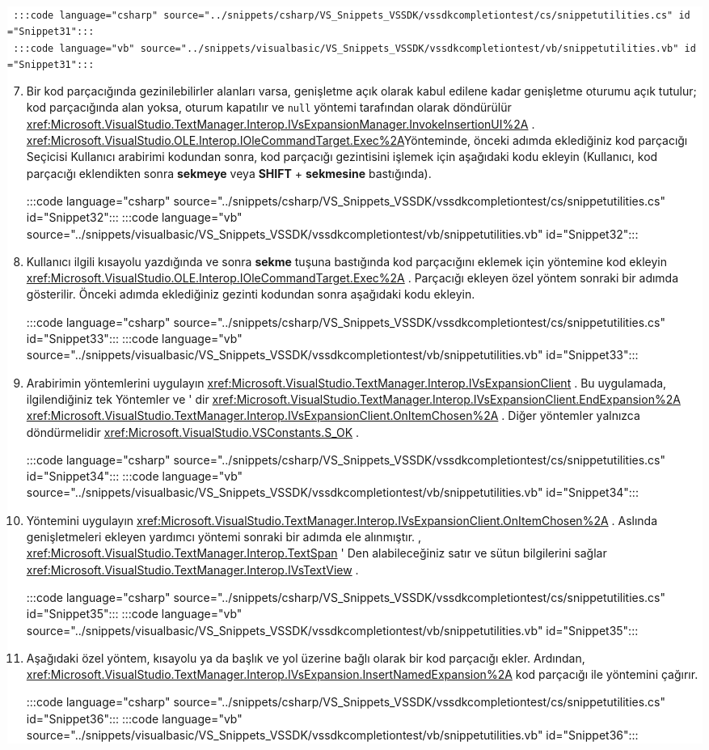      :::code language="csharp" source="../snippets/csharp/VS_Snippets_VSSDK/vssdkcompletiontest/cs/snippetutilities.cs" id="Snippet31":::
     :::code language="vb" source="../snippets/visualbasic/VS_Snippets_VSSDK/vssdkcompletiontest/vb/snippetutilities.vb" id="Snippet31":::

7. Bir kod parçacığında gezinilebilirler alanları varsa, genişletme açık olarak kabul edilene kadar genişletme oturumu açık tutulur; kod parçacığında alan yoksa, oturum kapatılır ve `null` yöntemi tarafından olarak döndürülür <xref:Microsoft.VisualStudio.TextManager.Interop.IVsExpansionManager.InvokeInsertionUI%2A> . <xref:Microsoft.VisualStudio.OLE.Interop.IOleCommandTarget.Exec%2A>Yönteminde, önceki adımda eklediğiniz kod parçacığı Seçicisi Kullanıcı arabirimi kodundan sonra, kod parçacığı gezintisini işlemek için aşağıdaki kodu ekleyin (Kullanıcı, kod parçacığı eklendikten sonra **sekmeye** veya **SHIFT** + **sekmesine** bastığında).

     :::code language="csharp" source="../snippets/csharp/VS_Snippets_VSSDK/vssdkcompletiontest/cs/snippetutilities.cs" id="Snippet32":::
     :::code language="vb" source="../snippets/visualbasic/VS_Snippets_VSSDK/vssdkcompletiontest/vb/snippetutilities.vb" id="Snippet32":::

8. Kullanıcı ilgili kısayolu yazdığında ve sonra **sekme** tuşuna bastığında kod parçacığını eklemek için yöntemine kod ekleyin <xref:Microsoft.VisualStudio.OLE.Interop.IOleCommandTarget.Exec%2A> . Parçacığı ekleyen özel yöntem sonraki bir adımda gösterilir. Önceki adımda eklediğiniz gezinti kodundan sonra aşağıdaki kodu ekleyin.

     :::code language="csharp" source="../snippets/csharp/VS_Snippets_VSSDK/vssdkcompletiontest/cs/snippetutilities.cs" id="Snippet33":::
     :::code language="vb" source="../snippets/visualbasic/VS_Snippets_VSSDK/vssdkcompletiontest/vb/snippetutilities.vb" id="Snippet33":::

9. Arabirimin yöntemlerini uygulayın <xref:Microsoft.VisualStudio.TextManager.Interop.IVsExpansionClient> . Bu uygulamada, ilgilendiğiniz tek Yöntemler ve ' dir <xref:Microsoft.VisualStudio.TextManager.Interop.IVsExpansionClient.EndExpansion%2A> <xref:Microsoft.VisualStudio.TextManager.Interop.IVsExpansionClient.OnItemChosen%2A> . Diğer yöntemler yalnızca döndürmelidir <xref:Microsoft.VisualStudio.VSConstants.S_OK> .

     :::code language="csharp" source="../snippets/csharp/VS_Snippets_VSSDK/vssdkcompletiontest/cs/snippetutilities.cs" id="Snippet34":::
     :::code language="vb" source="../snippets/visualbasic/VS_Snippets_VSSDK/vssdkcompletiontest/vb/snippetutilities.vb" id="Snippet34":::

10. Yöntemini uygulayın <xref:Microsoft.VisualStudio.TextManager.Interop.IVsExpansionClient.OnItemChosen%2A> . Aslında genişletmeleri ekleyen yardımcı yöntemi sonraki bir adımda ele alınmıştır. , <xref:Microsoft.VisualStudio.TextManager.Interop.TextSpan> ' Den alabileceğiniz satır ve sütun bilgilerini sağlar <xref:Microsoft.VisualStudio.TextManager.Interop.IVsTextView> .

     :::code language="csharp" source="../snippets/csharp/VS_Snippets_VSSDK/vssdkcompletiontest/cs/snippetutilities.cs" id="Snippet35":::
     :::code language="vb" source="../snippets/visualbasic/VS_Snippets_VSSDK/vssdkcompletiontest/vb/snippetutilities.vb" id="Snippet35":::

11. Aşağıdaki özel yöntem, kısayolu ya da başlık ve yol üzerine bağlı olarak bir kod parçacığı ekler. Ardından, <xref:Microsoft.VisualStudio.TextManager.Interop.IVsExpansion.InsertNamedExpansion%2A> kod parçacığı ile yöntemini çağırır.

     :::code language="csharp" source="../snippets/csharp/VS_Snippets_VSSDK/vssdkcompletiontest/cs/snippetutilities.cs" id="Snippet36":::
     :::code language="vb" source="../snippets/visualbasic/VS_Snippets_VSSDK/vssdkcompletiontest/vb/snippetutilities.vb" id="Snippet36":::
